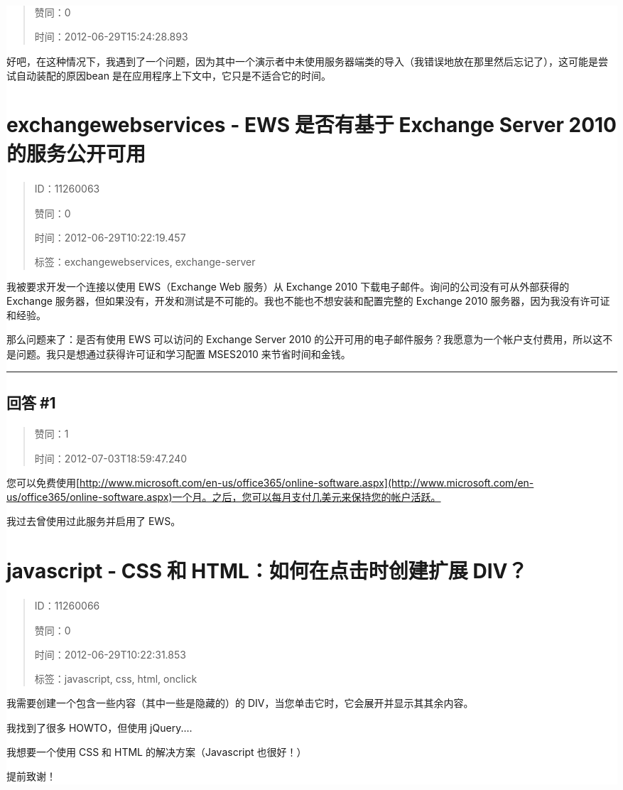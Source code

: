 > 赞同：0
> 
> 时间：2012-06-29T15:24:28.893

好吧，在这种情况下，我遇到了一个问题，因为其中一个演示者中未使用服务器端类的导入（我错误地放在那里然后忘记了），这可能是尝试自动装配的原因bean 是在应用程序上下文中，它只是不适合它的时间。

# exchangewebservices - EWS 是否有基于 Exchange Server 2010 的服务公开可用

> ID：11260063
> 
> 赞同：0
> 
> 时间：2012-06-29T10:22:19.457
> 
> 标签：exchangewebservices, exchange-server

我被要求开发一个连接以使用 EWS（Exchange Web 服务）从 Exchange 2010 下载电子邮件。询问的公司没有可从外部获得的 Exchange 服务器，但如果没有，开发和测试是不可能的。我也不能也不想安装和配置完整的 Exchange 2010 服务器，因为我没有许可证和经验。

那么问题来了：是否有使用 EWS 可以访问的 Exchange Server 2010 的公开可用的电子邮件服务？我愿意为一个帐户支付费用，所以这不是问题。我只是想通过获得许可证和学习配置 MSES2010 来节省时间和金钱。

* * *

## 回答 #1

> 赞同：1
> 
> 时间：2012-07-03T18:59:47.240

您可以免费使用[http://www.microsoft.com/en-us/office365/online-software.aspx](http://www.microsoft.com/en-us/office365/online-software.aspx)一个月。之后，您可以每月支付几美元来保持您的帐户活跃。

我过去曾使用过此服务并启用了 EWS。

# javascript - CSS 和 HTML：如何在点击时创建扩展 DIV？

> ID：11260066
> 
> 赞同：0
> 
> 时间：2012-06-29T10:22:31.853
> 
> 标签：javascript, css, html, onclick

我需要创建一个包含一些内容（其中一些是隐藏的）的 DIV，当您单击它时，它会展开并显示其其余内容。

我找到了很多 HOWTO，但使用 jQuery....

我想要一个使用 CSS 和 HTML 的解决方案（Javascript 也很好！）

提前致谢！
